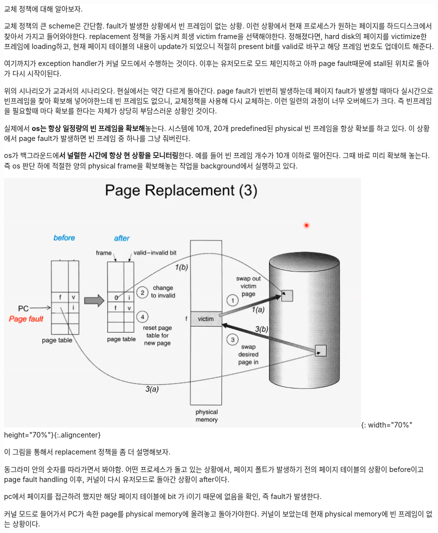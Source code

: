 교체 정책에 대해 알아보자.

교체 정책의 큰 scheme은 간단함. fault가 발생한 상황에서 빈 프레임이 없는 상황. 이런 상황에서 현재 프로세스가 원하는 페이지를 하드디스크에서 찾아서 가지고 들어와야한다.  replacement 정책을 가동시켜 희생 victim frame을 선택해야한다. 정해졌다면, hard disk의 페이지를 victimize한 프레임에 loading하고, 현재 페이지 테이블의 내용이 update가 되었으니 적절히  present bit를 valid로 바꾸고 해당 프레임 번호도 업데이트 해준다.

여기까지가 exception handler가 커널 모드에서 수행하는 것이다. 이후는 유저모드로 모드 체인지하고 아까 page fault때문에 stall된 위치로 돌아가 다시 시작이된다.

위의 시나리오가 교과서의 시나리오다.  현실에서는 약간 다르게 돌아간다. page fault가 빈번히 발생하는데 페이지 fault가 발생할 때마다 실시간으로 빈프레임을 찾아 확보해 넣어야한느데 빈 프레임도 없으니, 교체정책을 사용해 다시 교체하는. 이런 일련의 과정이 너무 오버헤드가 크다. 즉 빈프레임을 필요할때 마다 확보를 한다는 자체가 상당히 부담스러운 상황인 것이다.

실제에서 **os는 항상 일정량의 빈 프레임을 확보해**놓는다. 시스템에 10개, 20개 predefined된 physical 빈 프레임을 항상 확보를 하고 있다. 이 상황에서 page fault가 발생하면 빈 프레임 중 하나를 그냥 줘버린다.

os가 백그라운드에**서 널럴한 시간에 항상 현 상황을 모니터링**한다. 예를 들어 빈 프레임 개수가  10개 이하로 떨어진다. 그때 바로 미리 확보해 놓는다. 즉  os 판단 하에 적절한 양의 physical frame을 확보해놓는 작업을 background에서 실행하고 있다.

![Untitled](/assets/img/L9-Virtual%20f7765/Untitled%2013.png){: width="70%" height="70%"}{:.aligncenter}

이 그림을 통해서 replacement 정책을 좀 더 설명해보자.

동그라미 안의 숫자를 따라가면서 봐야함. 어떤 프로세스가 돌고 있는 상황에서, 페이지 폴트가 발생하기 전의 페이지 테이블의 상황이 before이고 page fault handling 이후, 커널이 다시 유저모드로 돌아간 상황이 after이다.

pc에서 페이지를 접근하려 했지만 해당 페이지 테이블에 bit 가 i이기 때문에 없음을 확인, 즉 fault가 발생한다.

커널 모드로 들어가서 PC가 속한 page를 physical memory에 올려놓고 돌아가야한다.  커널이 보았는데 현재 physical memory에 빈 프레임이 없는 상황이다.
